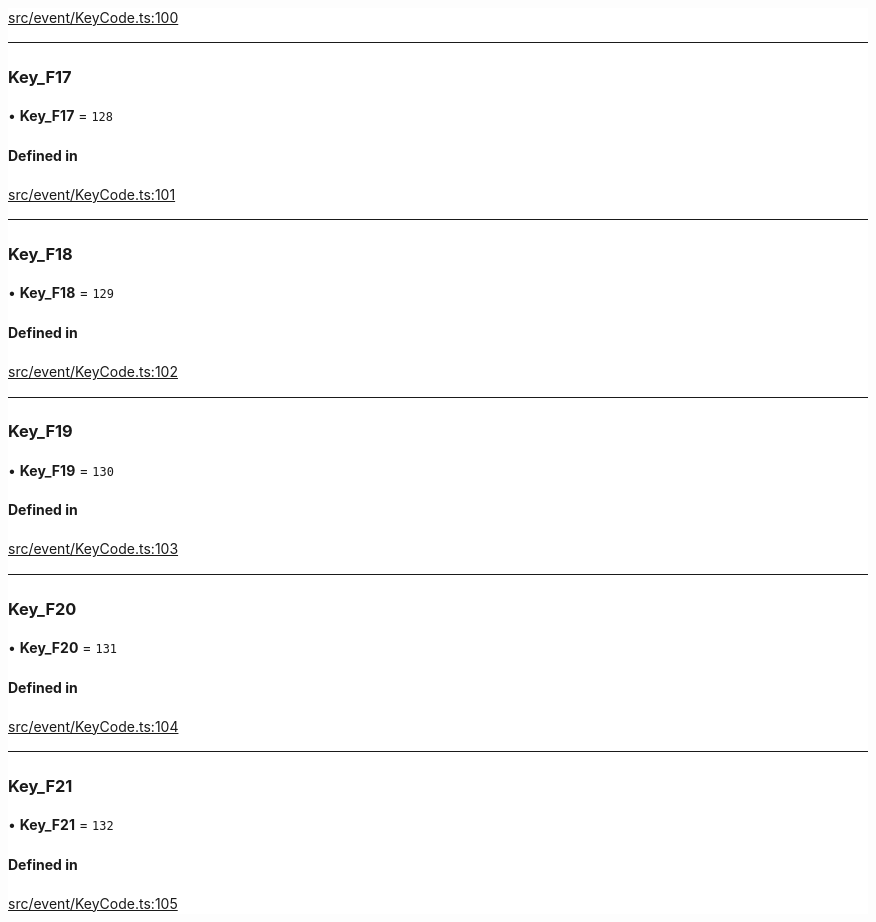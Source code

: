 [src/event/KeyCode.ts:100](https://github.com/Orillusion/orillusion/blob/main/src/event/KeyCode.ts#L100)

___

### Key\_F17

• **Key\_F17** = ``128``

#### Defined in

[src/event/KeyCode.ts:101](https://github.com/Orillusion/orillusion/blob/main/src/event/KeyCode.ts#L101)

___

### Key\_F18

• **Key\_F18** = ``129``

#### Defined in

[src/event/KeyCode.ts:102](https://github.com/Orillusion/orillusion/blob/main/src/event/KeyCode.ts#L102)

___

### Key\_F19

• **Key\_F19** = ``130``

#### Defined in

[src/event/KeyCode.ts:103](https://github.com/Orillusion/orillusion/blob/main/src/event/KeyCode.ts#L103)

___

### Key\_F20

• **Key\_F20** = ``131``

#### Defined in

[src/event/KeyCode.ts:104](https://github.com/Orillusion/orillusion/blob/main/src/event/KeyCode.ts#L104)

___

### Key\_F21

• **Key\_F21** = ``132``

#### Defined in

[src/event/KeyCode.ts:105](https://github.com/Orillusion/orillusion/blob/main/src/event/KeyCode.ts#L105)
